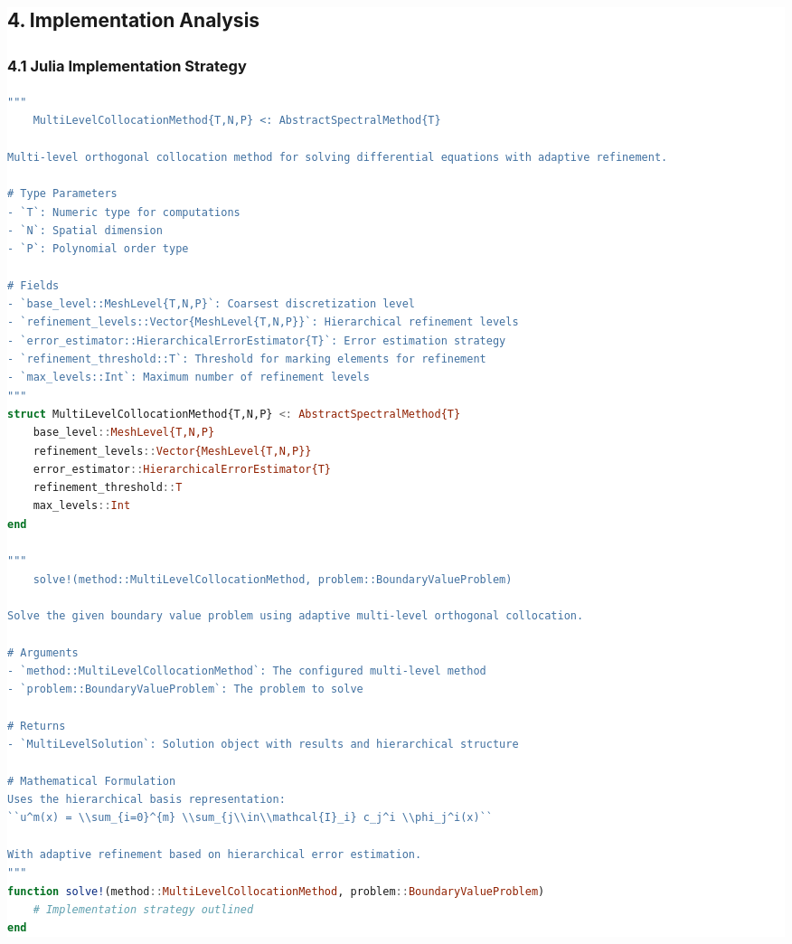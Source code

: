 ## 4. Implementation Analysis

### 4.1 Julia Implementation Strategy

```julia
"""
    MultiLevelCollocationMethod{T,N,P} <: AbstractSpectralMethod{T}

Multi-level orthogonal collocation method for solving differential equations with adaptive refinement.

# Type Parameters
- `T`: Numeric type for computations
- `N`: Spatial dimension
- `P`: Polynomial order type

# Fields
- `base_level::MeshLevel{T,N,P}`: Coarsest discretization level
- `refinement_levels::Vector{MeshLevel{T,N,P}}`: Hierarchical refinement levels
- `error_estimator::HierarchicalErrorEstimator{T}`: Error estimation strategy
- `refinement_threshold::T`: Threshold for marking elements for refinement
- `max_levels::Int`: Maximum number of refinement levels
"""
struct MultiLevelCollocationMethod{T,N,P} <: AbstractSpectralMethod{T}
    base_level::MeshLevel{T,N,P}
    refinement_levels::Vector{MeshLevel{T,N,P}}
    error_estimator::HierarchicalErrorEstimator{T}
    refinement_threshold::T
    max_levels::Int
end

"""
    solve!(method::MultiLevelCollocationMethod, problem::BoundaryValueProblem)

Solve the given boundary value problem using adaptive multi-level orthogonal collocation.

# Arguments
- `method::MultiLevelCollocationMethod`: The configured multi-level method
- `problem::BoundaryValueProblem`: The problem to solve

# Returns
- `MultiLevelSolution`: Solution object with results and hierarchical structure

# Mathematical Formulation
Uses the hierarchical basis representation:
``u^m(x) = \\sum_{i=0}^{m} \\sum_{j\\in\\mathcal{I}_i} c_j^i \\phi_j^i(x)``

With adaptive refinement based on hierarchical error estimation.
"""
function solve!(method::MultiLevelCollocationMethod, problem::BoundaryValueProblem)
    # Implementation strategy outlined
end
```

